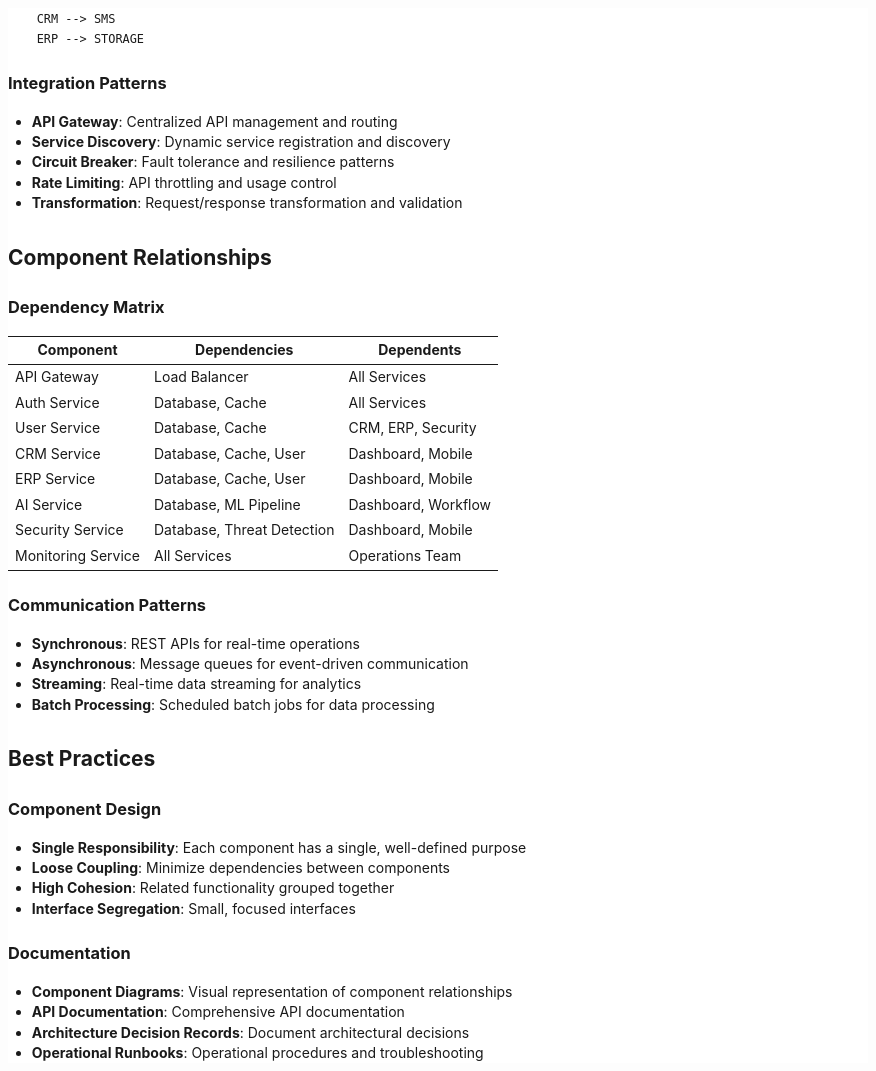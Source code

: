 ```mermaid
    CRM --> SMS
    ERP --> STORAGE
```

### Integration Patterns
- **API Gateway**: Centralized API management and routing
- **Service Discovery**: Dynamic service registration and discovery
- **Circuit Breaker**: Fault tolerance and resilience patterns
- **Rate Limiting**: API throttling and usage control
- **Transformation**: Request/response transformation and validation

## Component Relationships

### Dependency Matrix
| Component | Dependencies | Dependents |
|-----------|-------------|------------|
| API Gateway | Load Balancer | All Services |
| Auth Service | Database, Cache | All Services |
| User Service | Database, Cache | CRM, ERP, Security |
| CRM Service | Database, Cache, User | Dashboard, Mobile |
| ERP Service | Database, Cache, User | Dashboard, Mobile |
| AI Service | Database, ML Pipeline | Dashboard, Workflow |
| Security Service | Database, Threat Detection | Dashboard, Mobile |
| Monitoring Service | All Services | Operations Team |

### Communication Patterns
- **Synchronous**: REST APIs for real-time operations
- **Asynchronous**: Message queues for event-driven communication
- **Streaming**: Real-time data streaming for analytics
- **Batch Processing**: Scheduled batch jobs for data processing

## Best Practices

### Component Design
- **Single Responsibility**: Each component has a single, well-defined purpose
- **Loose Coupling**: Minimize dependencies between components
- **High Cohesion**: Related functionality grouped together
- **Interface Segregation**: Small, focused interfaces

### Documentation
- **Component Diagrams**: Visual representation of component relationships
- **API Documentation**: Comprehensive API documentation
- **Architecture Decision Records**: Document architectural decisions
- **Operational Runbooks**: Operational procedures and troubleshooting
